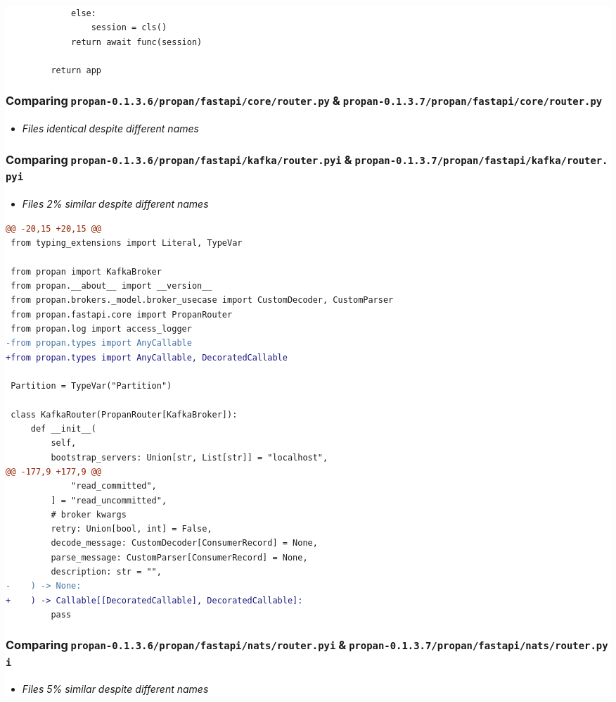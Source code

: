 ```diff
             else:
                 session = cls()
             return await func(session)
 
         return app
```

### Comparing `propan-0.1.3.6/propan/fastapi/core/router.py` & `propan-0.1.3.7/propan/fastapi/core/router.py`

 * *Files identical despite different names*

### Comparing `propan-0.1.3.6/propan/fastapi/kafka/router.pyi` & `propan-0.1.3.7/propan/fastapi/kafka/router.pyi`

 * *Files 2% similar despite different names*

```diff
@@ -20,15 +20,15 @@
 from typing_extensions import Literal, TypeVar
 
 from propan import KafkaBroker
 from propan.__about__ import __version__
 from propan.brokers._model.broker_usecase import CustomDecoder, CustomParser
 from propan.fastapi.core import PropanRouter
 from propan.log import access_logger
-from propan.types import AnyCallable
+from propan.types import AnyCallable, DecoratedCallable
 
 Partition = TypeVar("Partition")
 
 class KafkaRouter(PropanRouter[KafkaBroker]):
     def __init__(
         self,
         bootstrap_servers: Union[str, List[str]] = "localhost",
@@ -177,9 +177,9 @@
             "read_committed",
         ] = "read_uncommitted",
         # broker kwargs
         retry: Union[bool, int] = False,
         decode_message: CustomDecoder[ConsumerRecord] = None,
         parse_message: CustomParser[ConsumerRecord] = None,
         description: str = "",
-    ) -> None:
+    ) -> Callable[[DecoratedCallable], DecoratedCallable]:
         pass
```

### Comparing `propan-0.1.3.6/propan/fastapi/nats/router.pyi` & `propan-0.1.3.7/propan/fastapi/nats/router.pyi`

 * *Files 5% similar despite different names*
